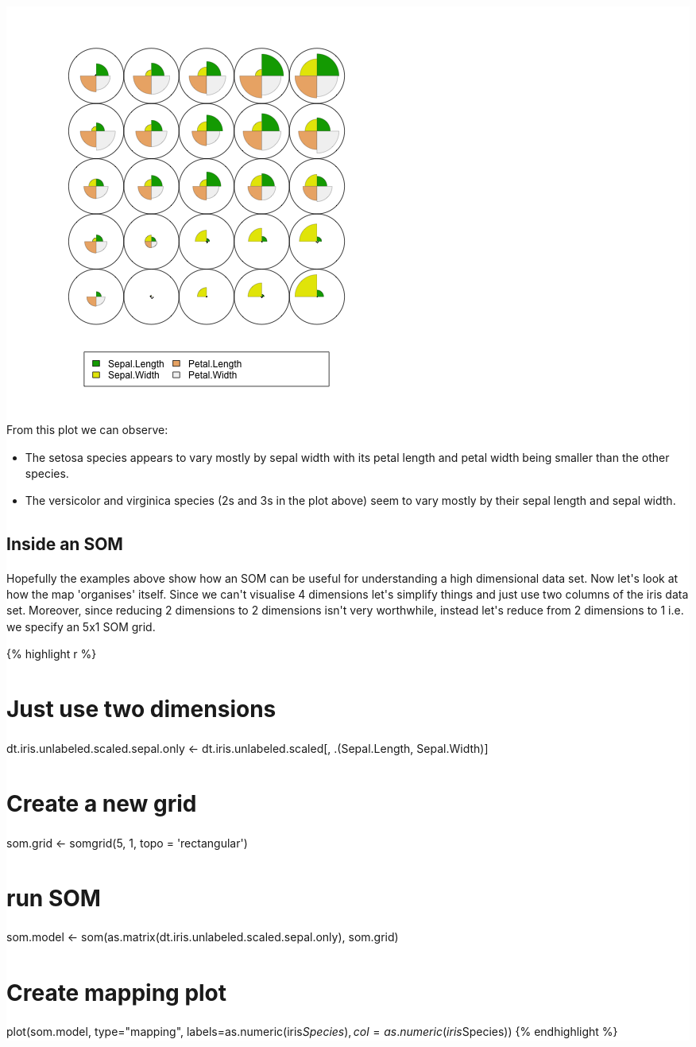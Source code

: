 ![plot of chunk iris-example-plot3](assets/img/inside_som/figure/iris-example-plot3-1.png)

From this plot we can observe:

* The setosa species appears to vary mostly by sepal width with its petal length and petal width being smaller than the other species. 

* The versicolor and virginica species (2s and 3s in the plot above) seem to vary mostly by their sepal length and sepal width.

## Inside an SOM

Hopefully the examples above show how an SOM can be useful for understanding a high dimensional data set. Now let's look at how the map 'organises' itself. Since we can't visualise 4 dimensions let's simplify things and just use two columns of the iris data set. Moreover, since reducing 2 dimensions to 2 dimensions isn't very worthwhile, instead let's reduce from 2 dimensions to 1 i.e. we specify an 5x1 SOM grid.


{% highlight r %}
# Just use two dimensions
dt.iris.unlabeled.scaled.sepal.only <- dt.iris.unlabeled.scaled[, .(Sepal.Length, Sepal.Width)]
# Create a new grid
som.grid <- somgrid(5, 1, topo = 'rectangular')
# run SOM
som.model <- som(as.matrix(dt.iris.unlabeled.scaled.sepal.only), 
                 som.grid)
# Create mapping plot
plot(som.model, type="mapping", labels=as.numeric(iris$Species),
     col=as.numeric(iris$Species))
{% endhighlight %}
